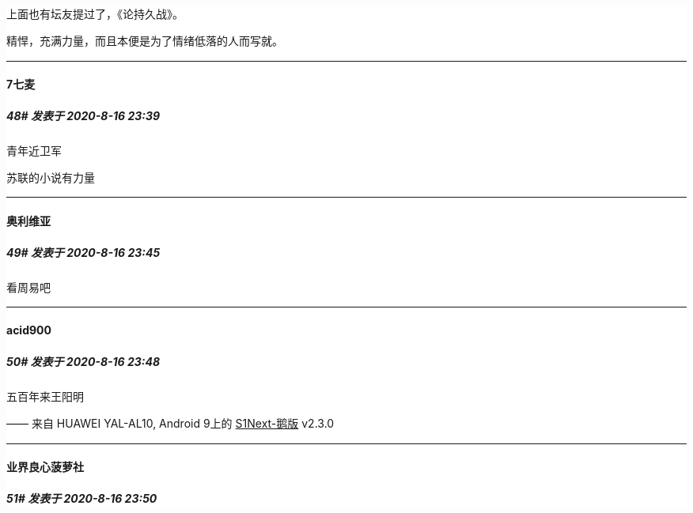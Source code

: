 


上面也有坛友提过了，《论持久战》。

精悍，充满力量，而且本便是为了情绪低落的人而写就。







*****

####  7七麦  
##### 48#       发表于 2020-8-16 23:39




青年近卫军

苏联的小说有力量







*****

####  奥利维亚  
##### 49#       发表于 2020-8-16 23:45




看周易吧







*****

####  acid900  
##### 50#       发表于 2020-8-16 23:48




五百年来王阳明

—— 来自 HUAWEI YAL-AL10, Android 9上的 [S1Next-鹅版](https://github.com/ykrank/S1-Next/releases) v2.3.0







*****

####  业界良心菠萝社  
##### 51#       发表于 2020-8-16 23:50
